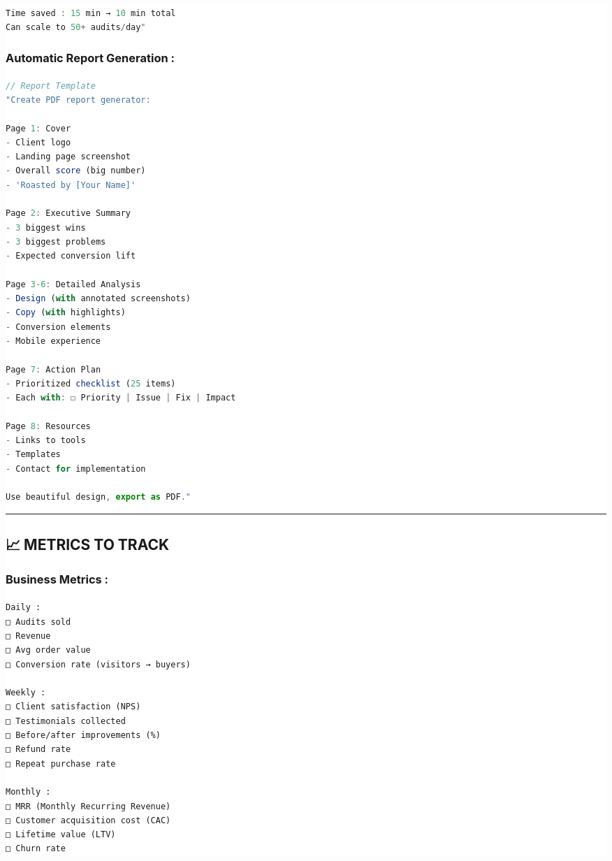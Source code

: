 ```typescript
Time saved : 15 min → 10 min total
Can scale to 50+ audits/day"
```

### **Automatic Report Generation** :

```typescript
// Report Template
"Create PDF report generator:

Page 1: Cover
- Client logo
- Landing page screenshot
- Overall score (big number)
- 'Roasted by [Your Name]'

Page 2: Executive Summary
- 3 biggest wins
- 3 biggest problems
- Expected conversion lift

Page 3-6: Detailed Analysis
- Design (with annotated screenshots)
- Copy (with highlights)
- Conversion elements
- Mobile experience

Page 7: Action Plan
- Prioritized checklist (25 items)
- Each with: ☐ Priority | Issue | Fix | Impact

Page 8: Resources
- Links to tools
- Templates
- Contact for implementation

Use beautiful design, export as PDF."
```

---

## 📈 **METRICS TO TRACK**

### **Business Metrics** :

```
Daily :
□ Audits sold
□ Revenue
□ Avg order value
□ Conversion rate (visitors → buyers)

Weekly :
□ Client satisfaction (NPS)
□ Testimonials collected
□ Before/after improvements (%)
□ Refund rate
□ Repeat purchase rate

Monthly :
□ MRR (Monthly Recurring Revenue)
□ Customer acquisition cost (CAC)
□ Lifetime value (LTV)
□ Churn rate
```